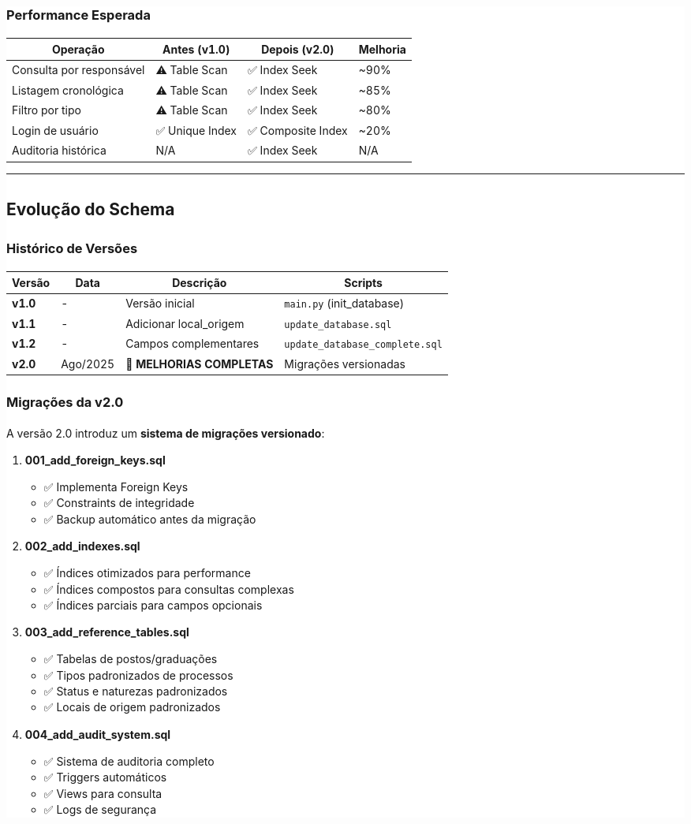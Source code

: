 ### Performance Esperada

| Operação | Antes (v1.0) | Depois (v2.0) | Melhoria |
|----------|---------------|---------------|----------|
| Consulta por responsável | ⚠️ Table Scan | ✅ Index Seek | ~90% |
| Listagem cronológica | ⚠️ Table Scan | ✅ Index Seek | ~85% |
| Filtro por tipo | ⚠️ Table Scan | ✅ Index Seek | ~80% |
| Login de usuário | ✅ Unique Index | ✅ Composite Index | ~20% |
| Auditoria histórica | N/A | ✅ Index Seek | N/A |

---

## Evolução do Schema

### Histórico de Versões

| Versão | Data | Descrição | Scripts |
|--------|------|-----------|---------|
| **v1.0** | - | Versão inicial | `main.py` (init_database) |
| **v1.1** | - | Adicionar local_origem | `update_database.sql` |
| **v1.2** | - | Campos complementares | `update_database_complete.sql` |
| **v2.0** | Ago/2025 | 🚀 **MELHORIAS COMPLETAS** | Migrações versionadas |

### Migrações da v2.0

A versão 2.0 introduz um **sistema de migrações versionado**:

1. **001_add_foreign_keys.sql**
   - ✅ Implementa Foreign Keys
   - ✅ Constraints de integridade
   - ✅ Backup automático antes da migração

2. **002_add_indexes.sql**
   - ✅ Índices otimizados para performance
   - ✅ Índices compostos para consultas complexas
   - ✅ Índices parciais para campos opcionais

3. **003_add_reference_tables.sql**
   - ✅ Tabelas de postos/graduações
   - ✅ Tipos padronizados de processos
   - ✅ Status e naturezas padronizados
   - ✅ Locais de origem padronizados

4. **004_add_audit_system.sql**
   - ✅ Sistema de auditoria completo
   - ✅ Triggers automáticos
   - ✅ Views para consulta
   - ✅ Logs de segurança

